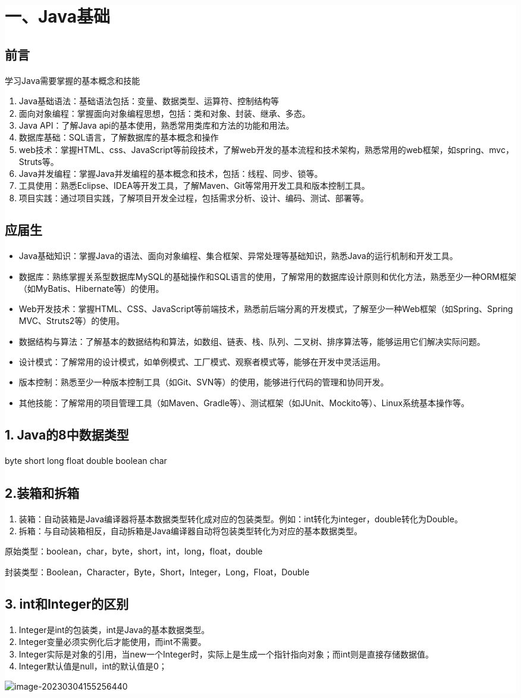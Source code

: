 # 一、Java基础

## 前言

学习Java需要掌握的基本概念和技能

1. Java基础语法：基础语法包括：变量、数据类型、运算符、控制结构等
2. 面向对象编程：掌握面向对象编程思想，包括：类和对象、封装、继承、多态。
3. Java API：了解Java api的基本使用，熟悉常用类库和方法的功能和用法。
4. 数据库基础：SQL语言，了解数据库的基本概念和操作
5. web技术：掌握HTML、css、JavaScript等前段技术，了解web开发的基本流程和技术架构，熟悉常用的web框架，如spring、mvc，Struts等。
6. Java并发编程：掌握Java并发编程的基本概念和技术，包括：线程、同步、锁等。
7. 工具使用：熟悉Eclipse、IDEA等开发工具，了解Maven、Git等常用开发工具和版本控制工具。
8. 项目实践：通过项目实践，了解项目开发全过程，包括需求分析、设计、编码、测试、部署等。

## 应届生

- Java基础知识：掌握Java的语法、面向对象编程、集合框架、异常处理等基础知识，熟悉Java的运行机制和开发工具。

- 数据库：熟练掌握关系型数据库MySQL的基础操作和SQL语言的使用，了解常用的数据库设计原则和优化方法，熟悉至少一种ORM框架（如MyBatis、Hibernate等）的使用。

- Web开发技术：掌握HTML、CSS、JavaScript等前端技术，熟悉前后端分离的开发模式，了解至少一种Web框架（如Spring、Spring MVC、Struts2等）的使用。

- 数据结构与算法：了解基本的数据结构和算法，如数组、链表、栈、队列、二叉树、排序算法等，能够运用它们解决实际问题。

- 设计模式：了解常用的设计模式，如单例模式、工厂模式、观察者模式等，能够在开发中灵活运用。

- 版本控制：熟悉至少一种版本控制工具（如Git、SVN等）的使用，能够进行代码的管理和协同开发。

- 其他技能：了解常用的项目管理工具（如Maven、Gradle等）、测试框架（如JUnit、Mockito等）、Linux系统基本操作等。

## 1. Java的8中数据类型

byte    short	long float	double	boolean	char



## 2.装箱和拆箱

1. 装箱：自动装箱是Java编译器将基本数据类型转化成对应的包装类型。例如：int转化为integer，double转化为Double。
2. 拆箱：与自动装箱相反，自动拆箱是Java编译器自动将包装类型转化为对应的基本数据类型。

原始类型：boolean，char，byte，short，int，long，float，double

封装类型：Boolean，Character，Byte，Short，Integer，Long，Float，Double

## 3. int和Integer的区别

1. Integer是int的包装类，int是Java的基本数据类型。
2. Integer变量必须实例化后才能使用，而int不需要。
3. Integer实际是对象的引用，当new一个Integer时，实际上是生成一个指针指向对象；而int则是直接存储数据值。
4. Integer默认值是null，int的默认值是0；

![image-20230304155256440](C:\Users\admin\AppData\Roaming\Typora\typora-user-images\image-20230304155256440.png)
